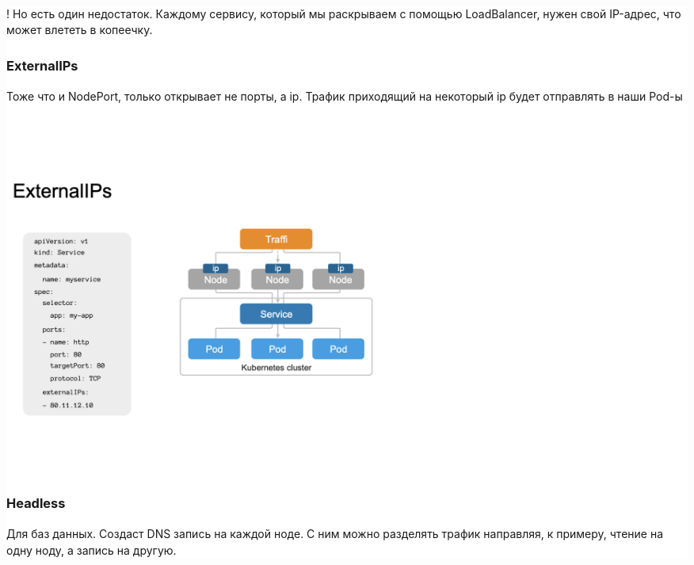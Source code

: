 ! Но есть один недостаток. Каждому сервису, который мы раскрываем с помощью LoadBalancer, нужен свой IP-адрес, что может
влететь в копеечку.

### ExternalIPs

Тоже что и NodePort, только открывает не порты, а ip.
Трафик приходящий на некоторый ip будет отправлять в наши Pod-ы

<img src="images/service_externalIp.png" width="480" height="450" />

### Headless

Для баз данных. Создаст DNS запись на каждой ноде.
С ним можно разделять трафик направляя, к примеру, чтение на одну ноду, а запись на другую.
